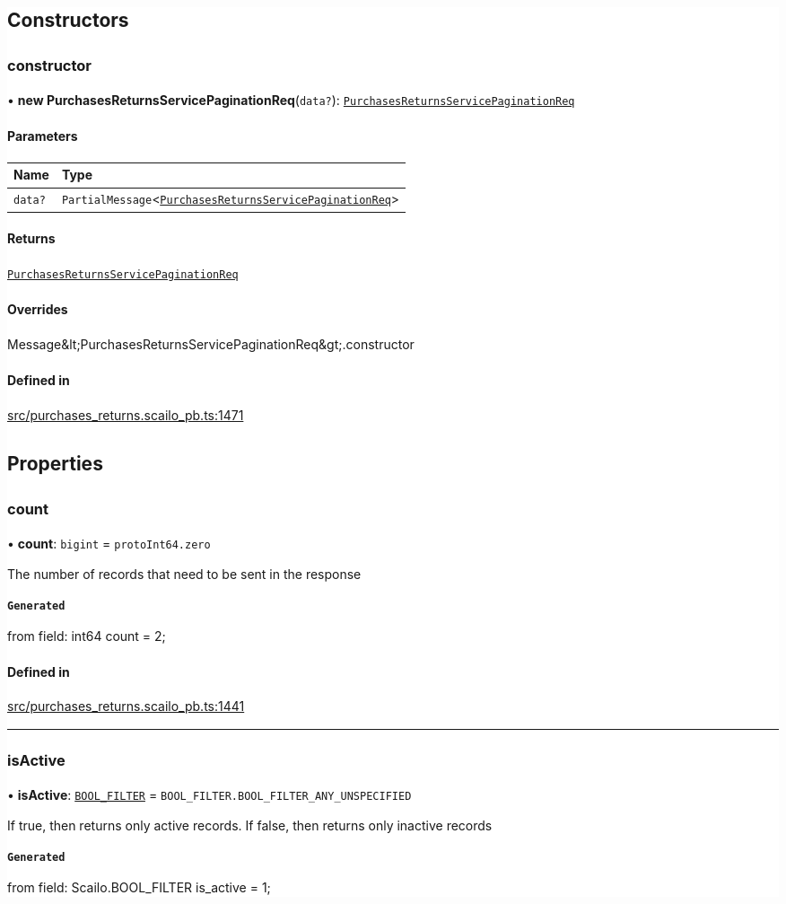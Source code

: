 ## Constructors

### constructor

• **new PurchasesReturnsServicePaginationReq**(`data?`): [`PurchasesReturnsServicePaginationReq`](PurchasesReturnsServicePaginationReq.md)

#### Parameters

| Name | Type |
| :------ | :------ |
| `data?` | `PartialMessage`\<[`PurchasesReturnsServicePaginationReq`](PurchasesReturnsServicePaginationReq.md)\> |

#### Returns

[`PurchasesReturnsServicePaginationReq`](PurchasesReturnsServicePaginationReq.md)

#### Overrides

Message\&lt;PurchasesReturnsServicePaginationReq\&gt;.constructor

#### Defined in

[src/purchases_returns.scailo_pb.ts:1471](https://github.com/scailo/ts-sdk/blob/c10a36b57201dfa5903d4b53efa1e62aa6208936/src/purchases_returns.scailo_pb.ts#L1471)

## Properties

### count

• **count**: `bigint` = `protoInt64.zero`

The number of records that need to be sent in the response

**`Generated`**

from field: int64 count = 2;

#### Defined in

[src/purchases_returns.scailo_pb.ts:1441](https://github.com/scailo/ts-sdk/blob/c10a36b57201dfa5903d4b53efa1e62aa6208936/src/purchases_returns.scailo_pb.ts#L1441)

___

### isActive

• **isActive**: [`BOOL_FILTER`](../enums/BOOL_FILTER.md) = `BOOL_FILTER.BOOL_FILTER_ANY_UNSPECIFIED`

If true, then returns only active records. If false, then returns only inactive records

**`Generated`**

from field: Scailo.BOOL_FILTER is_active = 1;
